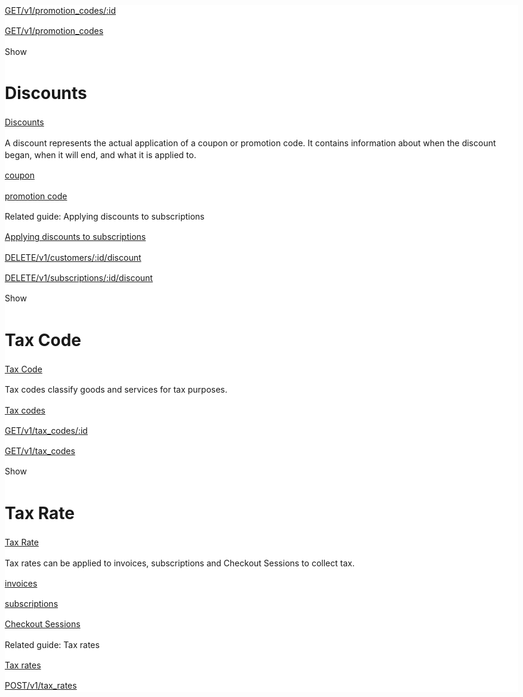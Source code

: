 [GET/v1/promotion_codes/:id](/api/promotion_codes/retrieve)

[GET/v1/promotion_codes](/api/promotion_codes/list)

Show

# Discounts

[Discounts](/api/discounts)

A discount represents the actual application of a coupon or promotion code. It contains information about when the discount began, when it will end, and what it is applied to.

[coupon](#coupons)

[promotion code](#promotion_codes)

Related guide: Applying discounts to subscriptions

[Applying discounts to subscriptions](/billing/subscriptions/discounts)

[DELETE/v1/customers/:id/discount](/api/discounts/delete)

[DELETE/v1/subscriptions/:id/discount](/api/discounts/subscription_delete)

Show

# Tax Code

[Tax Code](/api/tax_codes)

Tax codes classify goods and services for tax purposes.

[Tax codes](https://stripe.com/docs/tax/tax-categories)

[GET/v1/tax_codes/:id](/api/tax_codes/retrieve)

[GET/v1/tax_codes](/api/tax_codes/list)

Show

# Tax Rate

[Tax Rate](/api/tax_rates)

Tax rates can be applied to invoices, subscriptions and Checkout Sessions to collect tax.

[invoices](/billing/invoices/tax-rates)

[subscriptions](/billing/subscriptions/taxes)

[Checkout Sessions](/payments/checkout/set-up-a-subscription#tax-rates)

Related guide: Tax rates

[Tax rates](/billing/taxes/tax-rates)

[POST/v1/tax_rates](/api/tax_rates/create)
